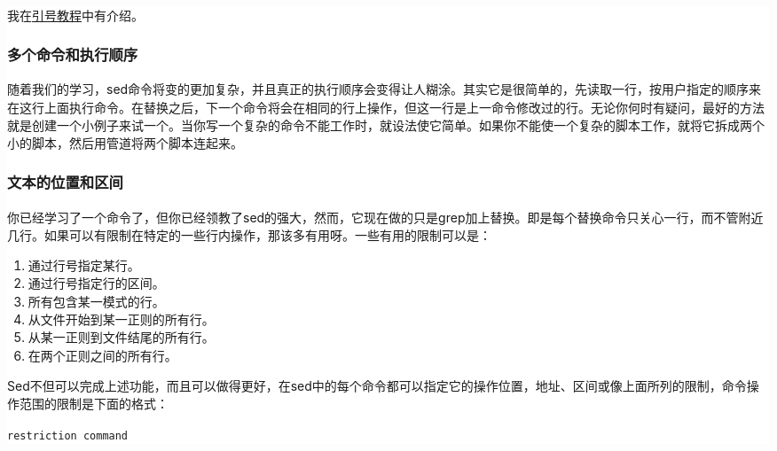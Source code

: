 我在[引号教程][quotation]中有介绍。

### 多个命令和执行顺序

随着我们的学习，sed命令将变的更加复杂，并且真正的执行顺序会变得让人糊涂。其实它是很简单的，先读取一行，按用户指定的顺序来在这行上面执行命令。在替换之后，下一个命令将会在相同的行上操作，但这一行是上一命令修改过的行。无论你何时有疑问，最好的方法就是创建一个小例子来试一个。当你写一个复杂的命令不能工作时，就设法使它简单。如果你不能使一个复杂的脚本工作，就将它拆成两个小的脚本，然后用管道将两个脚本连起来。

### 文本的位置和区间

你已经学习了一个命令了，但你已经领教了sed的强大，然而，它现在做的只是grep加上替换。即是每个替换命令只关心一行，而不管附近几行。如果可以有限制在特定的一些行内操作，那该多有用呀。一些有用的限制可以是：

1. 通过行号指定某行。
2. 通过行号指定行的区间。
3. 所有包含某一模式的行。
4. 从文件开始到某一正则的所有行。
5. 从某一正则到文件结尾的所有行。
6. 在两个正则之间的所有行。

Sed不但可以完成上述功能，而且可以做得更好，在sed中的每个命令都可以指定它的操作位置，地址、区间或像上面所列的限制，命令操作范围的限制是下面的格式：

```sh
restriction command
```



[quoting]: http://www.grymoire.com/Unix/Quote.html
[regular expression]: http://www.grymoire.com/Unix/Regular.html
[quotation]: http://www.grymoire.com/unix/Quote.html
